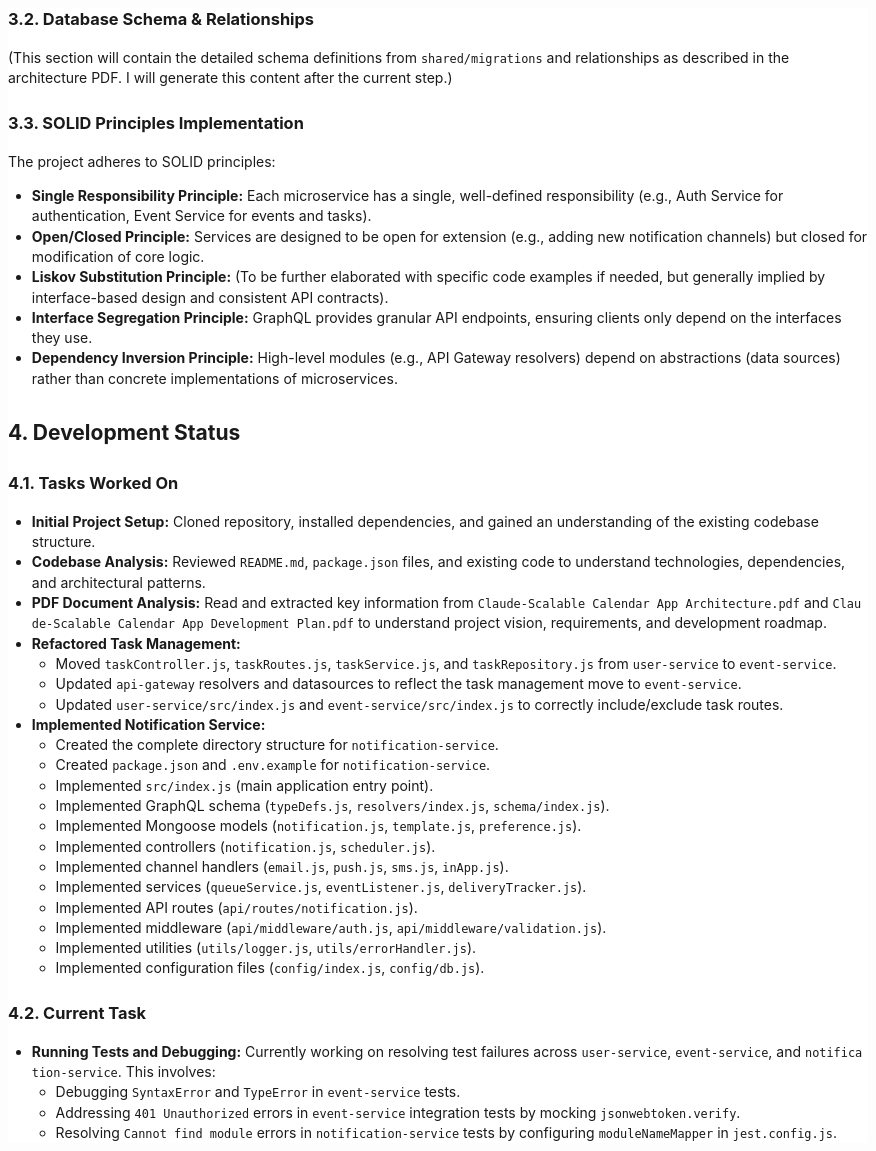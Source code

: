 ### 3.2. Database Schema & Relationships
(This section will contain the detailed schema definitions from `shared/migrations` and relationships as described in the architecture PDF. I will generate this content after the current step.)

### 3.3. SOLID Principles Implementation
The project adheres to SOLID principles:
*   **Single Responsibility Principle:** Each microservice has a single, well-defined responsibility (e.g., Auth Service for authentication, Event Service for events and tasks).
*   **Open/Closed Principle:** Services are designed to be open for extension (e.g., adding new notification channels) but closed for modification of core logic.
*   **Liskov Substitution Principle:** (To be further elaborated with specific code examples if needed, but generally implied by interface-based design and consistent API contracts).
*   **Interface Segregation Principle:** GraphQL provides granular API endpoints, ensuring clients only depend on the interfaces they use.
*   **Dependency Inversion Principle:** High-level modules (e.g., API Gateway resolvers) depend on abstractions (data sources) rather than concrete implementations of microservices.

## 4. Development Status

### 4.1. Tasks Worked On
*   **Initial Project Setup:** Cloned repository, installed dependencies, and gained an understanding of the existing codebase structure.
*   **Codebase Analysis:** Reviewed `README.md`, `package.json` files, and existing code to understand technologies, dependencies, and architectural patterns.
*   **PDF Document Analysis:** Read and extracted key information from `Claude-Scalable Calendar App Architecture.pdf` and `Claude-Scalable Calendar App Development Plan.pdf` to understand project vision, requirements, and development roadmap.
*   **Refactored Task Management:**
    *   Moved `taskController.js`, `taskRoutes.js`, `taskService.js`, and `taskRepository.js` from `user-service` to `event-service`.
    *   Updated `api-gateway` resolvers and datasources to reflect the task management move to `event-service`.
    *   Updated `user-service/src/index.js` and `event-service/src/index.js` to correctly include/exclude task routes.
*   **Implemented Notification Service:**
    *   Created the complete directory structure for `notification-service`.
    *   Created `package.json` and `.env.example` for `notification-service`.
    *   Implemented `src/index.js` (main application entry point).
    *   Implemented GraphQL schema (`typeDefs.js`, `resolvers/index.js`, `schema/index.js`).
    *   Implemented Mongoose models (`notification.js`, `template.js`, `preference.js`).
    *   Implemented controllers (`notification.js`, `scheduler.js`).
    *   Implemented channel handlers (`email.js`, `push.js`, `sms.js`, `inApp.js`).
    *   Implemented services (`queueService.js`, `eventListener.js`, `deliveryTracker.js`).
    *   Implemented API routes (`api/routes/notification.js`).
    *   Implemented middleware (`api/middleware/auth.js`, `api/middleware/validation.js`).
    *   Implemented utilities (`utils/logger.js`, `utils/errorHandler.js`).
    *   Implemented configuration files (`config/index.js`, `config/db.js`).

### 4.2. Current Task
*   **Running Tests and Debugging:** Currently working on resolving test failures across `user-service`, `event-service`, and `notification-service`. This involves:
    *   Debugging `SyntaxError` and `TypeError` in `event-service` tests.
    *   Addressing `401 Unauthorized` errors in `event-service` integration tests by mocking `jsonwebtoken.verify`.
    *   Resolving `Cannot find module` errors in `notification-service` tests by configuring `moduleNameMapper` in `jest.config.js`.
